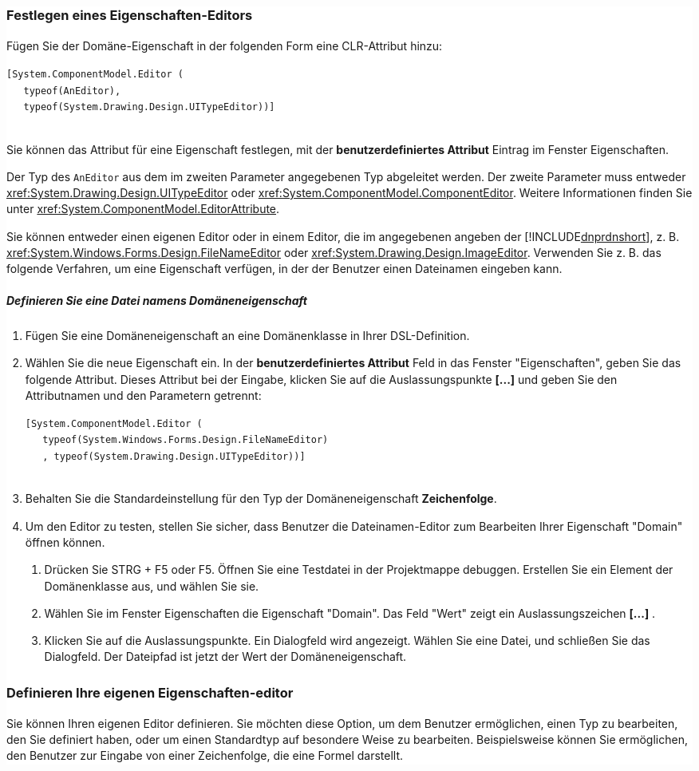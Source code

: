 ### <a name="setting-a-property-editor"></a>Festlegen eines Eigenschaften-Editors  
 Fügen Sie der Domäne-Eigenschaft in der folgenden Form eine CLR-Attribut hinzu:  
  
```  
[System.ComponentModel.Editor (  
   typeof(AnEditor),  
   typeof(System.Drawing.Design.UITypeEditor))]  
  
```  
  
 Sie können das Attribut für eine Eigenschaft festlegen, mit der **benutzerdefiniertes Attribut** Eintrag im Fenster Eigenschaften.  
  
 Der Typ des `AnEditor` aus dem im zweiten Parameter angegebenen Typ abgeleitet werden. Der zweite Parameter muss entweder <xref:System.Drawing.Design.UITypeEditor> oder <xref:System.ComponentModel.ComponentEditor>. Weitere Informationen finden Sie unter <xref:System.ComponentModel.EditorAttribute>.  
  
 Sie können entweder einen eigenen Editor oder in einem Editor, die im angegebenen angeben der [!INCLUDE[dnprdnshort](../includes/dnprdnshort-md.md)], z. B. <xref:System.Windows.Forms.Design.FileNameEditor> oder <xref:System.Drawing.Design.ImageEditor>. Verwenden Sie z. B. das folgende Verfahren, um eine Eigenschaft verfügen, in der der Benutzer einen Dateinamen eingeben kann.  
  
##### <a name="to-define-a-file-name-domain-property"></a>Definieren Sie eine Datei namens Domäneneigenschaft  
  
1.  Fügen Sie eine Domäneneigenschaft an eine Domänenklasse in Ihrer DSL-Definition.  
  
2.  Wählen Sie die neue Eigenschaft ein. In der **benutzerdefiniertes Attribut** Feld in das Fenster "Eigenschaften", geben Sie das folgende Attribut. Dieses Attribut bei der Eingabe, klicken Sie auf die Auslassungspunkte **[...]**  und geben Sie den Attributnamen und den Parametern getrennt:  
  
    ```  
    [System.ComponentModel.Editor (  
       typeof(System.Windows.Forms.Design.FileNameEditor)  
       , typeof(System.Drawing.Design.UITypeEditor))]  
  
    ```  
  
3.  Behalten Sie die Standardeinstellung für den Typ der Domäneneigenschaft **Zeichenfolge**.  
  
4.  Um den Editor zu testen, stellen Sie sicher, dass Benutzer die Dateinamen-Editor zum Bearbeiten Ihrer Eigenschaft "Domain" öffnen können.  
  
    1.  Drücken Sie STRG + F5 oder F5. Öffnen Sie eine Testdatei in der Projektmappe debuggen. Erstellen Sie ein Element der Domänenklasse aus, und wählen Sie sie.  
  
    2.  Wählen Sie im Fenster Eigenschaften die Eigenschaft "Domain". Das Feld "Wert" zeigt ein Auslassungszeichen **[...]** .  
  
    3.  Klicken Sie auf die Auslassungspunkte. Ein Dialogfeld wird angezeigt. Wählen Sie eine Datei, und schließen Sie das Dialogfeld. Der Dateipfad ist jetzt der Wert der Domäneneigenschaft.  
  
### <a name="defining-your-own-property-editor"></a>Definieren Ihre eigenen Eigenschaften-editor  
 Sie können Ihren eigenen Editor definieren. Sie möchten diese Option, um dem Benutzer ermöglichen, einen Typ zu bearbeiten, den Sie definiert haben, oder um einen Standardtyp auf besondere Weise zu bearbeiten. Beispielsweise können Sie ermöglichen, den Benutzer zur Eingabe von einer Zeichenfolge, die eine Formel darstellt.  
  